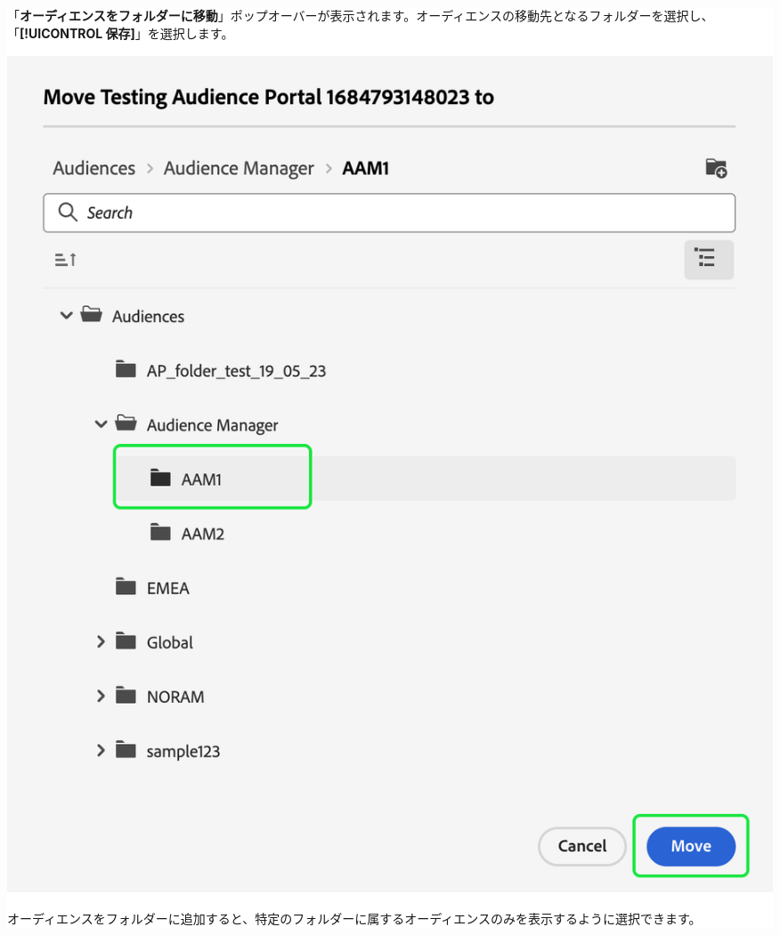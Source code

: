 「**オーディエンスをフォルダーに移動**」ポップオーバーが表示されます。オーディエンスの移動先となるフォルダーを選択し、「**[!UICONTROL 保存]**」を選択します。

![オーディエンスをフォルダーに移動ポップオーバーが表示されます。オーディエンスの移動先となるフォルダーがハイライト表示されます。](../images/ui/overview/move-to-folder.png)

オーディエンスをフォルダーに追加すると、特定のフォルダーに属するオーディエンスのみを表示するように選択できます。
